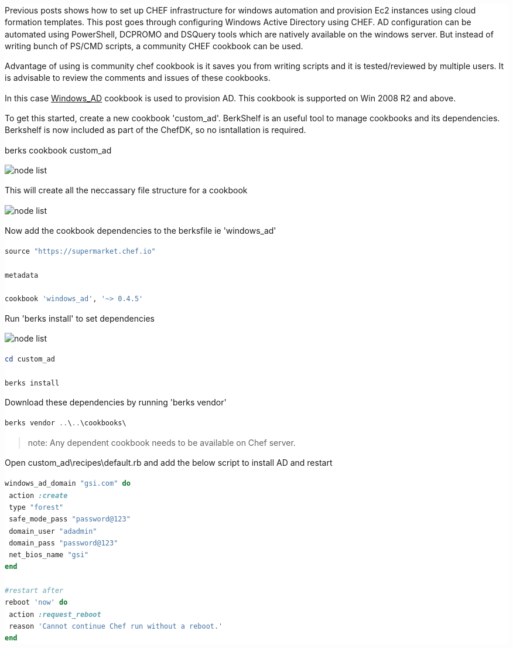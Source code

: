 Previous posts shows how to set up CHEF infrastructure for windows automation and provision Ec2 instances using cloud formation templates. This post goes through configuring Windows Active Directory using CHEF. AD configuration can be automated using PowerShell, DCPROMO and DSQuery tools which are natively available on the windows server. But instead of writing bunch of PS/CMD scripts, a community CHEF cookbook can be used.

Advantage of using is community chef cookbook is it saves you from writing scripts and it is tested/reviewed by multiple users. It is advisable to review the comments and issues of these cookbooks.

In this case [Windows_AD](https://supermarket.chef.io/cookbooks/windows_ad) cookbook is used to provision AD. This cookbook is supported on Win 2008 R2 and above.

To get this started, create a new cookbook 'custom_ad'. BerkShelf is an useful tool to manage cookbooks and its dependencies. Berkshelf is now included as part of the ChefDK, so no isntallation is required.

 berks cookbook custom_ad
 
  ![node list](http://www.devopsrocks.com/mywbblog/wp-content/uploads/2016/04/image016.png)
 
 This will create all the neccassary file structure for a cookbook
 
 ![node list](http://www.devopsrocks.com/mywbblog/wp-content/uploads/2016/04/image015.png)
 
 Now add the cookbook dependencies to the berksfile ie 'windows_ad'
 
 ````ruby
 source "https://supermarket.chef.io"

 metadata

 cookbook 'windows_ad', '~> 0.4.5'
 ````
 
 Run 'berks install' to set dependencies
 
 ![node list](http://www.devopsrocks.com/mywbblog/wp-content/uploads/2016/04/image016.png)
 
 ````powershell
 cd custom_ad
 
 berks install
 ````
 
 Download these dependencies by running 'berks vendor'

  ````powershell
 berks vendor ..\..\cookbooks\
  ````
  
>note: Any dependent cookbook needs to be available on Chef server.

Open custom_ad\recipes\default.rb and add the below script to install AD and restart


 ````ruby
 windows_ad_domain "gsi.com" do
  action :create
  type "forest"
  safe_mode_pass "password@123"
  domain_user "adadmin"
  domain_pass "password@123"
  net_bios_name "gsi"
end

#restart after
reboot 'now' do
  action :request_reboot
  reason 'Cannot continue Chef run without a reboot.'
end
 ````
